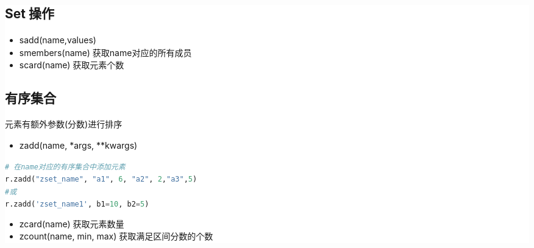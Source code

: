 ## Set 操作

* sadd(name,values)
* smembers(name) 获取name对应的所有成员
* scard(name) 获取元素个数

## 有序集合

元素有额外参数(分数)进行排序

* zadd(name, *args, **kwargs)

```python
# 在name对应的有序集合中添加元素
r.zadd("zset_name", "a1", 6, "a2", 2,"a3",5)
#或
r.zadd('zset_name1', b1=10, b2=5)

```

* zcard(name) 获取元素数量
* zcount(name, min, max) 获取满足区间分数的个数
